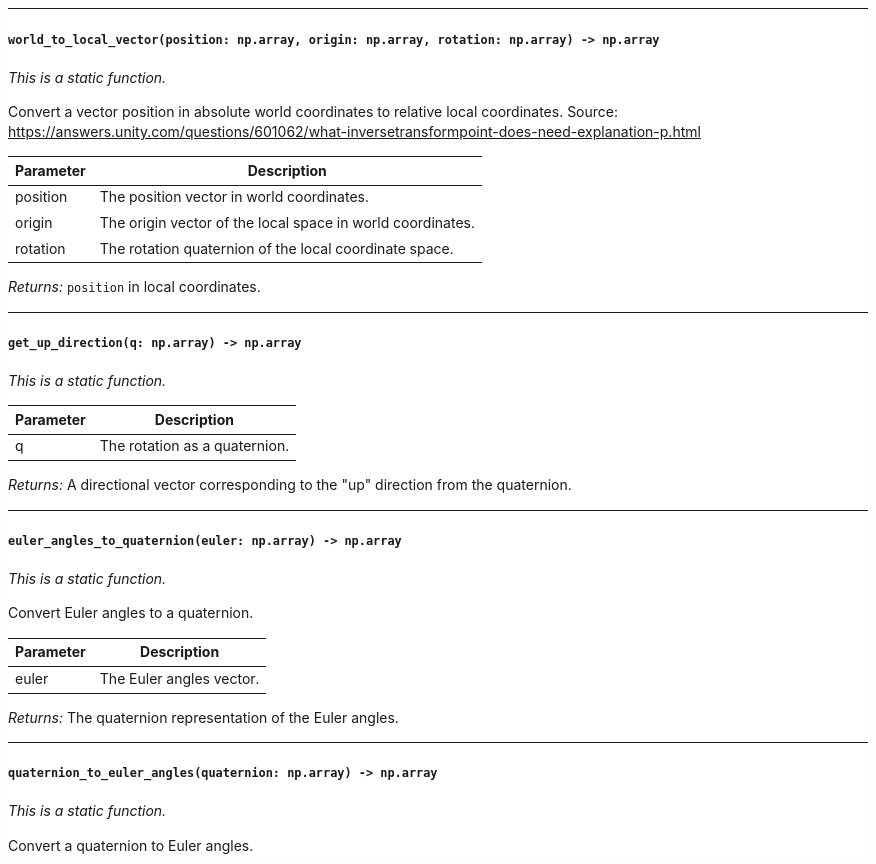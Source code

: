 ***

#### `world_to_local_vector(position: np.array, origin: np.array, rotation: np.array) -> np.array`

_This is a static function._

Convert a vector position in absolute world coordinates to relative local coordinates.
Source: https://answers.unity.com/questions/601062/what-inversetransformpoint-does-need-explanation-p.html

| Parameter | Description |
| --- | --- |
| position | The position vector in world coordinates. |
| origin | The origin vector of the local space in world coordinates. |
| rotation | The rotation quaternion of the local coordinate space. |

_Returns:_  `position` in local coordinates.

***

#### `get_up_direction(q: np.array) -> np.array`

_This is a static function._


| Parameter | Description |
| --- | --- |
| q | The rotation as a quaternion. |

_Returns:_  A directional vector corresponding to the "up" direction from the quaternion.

***

#### `euler_angles_to_quaternion(euler: np.array) -> np.array`

_This is a static function._

Convert Euler angles to a quaternion.

| Parameter | Description |
| --- | --- |
| euler | The Euler angles vector. |

_Returns:_  The quaternion representation of the Euler angles.

***

#### `quaternion_to_euler_angles(quaternion: np.array) -> np.array`

_This is a static function._

Convert a quaternion to Euler angles.
